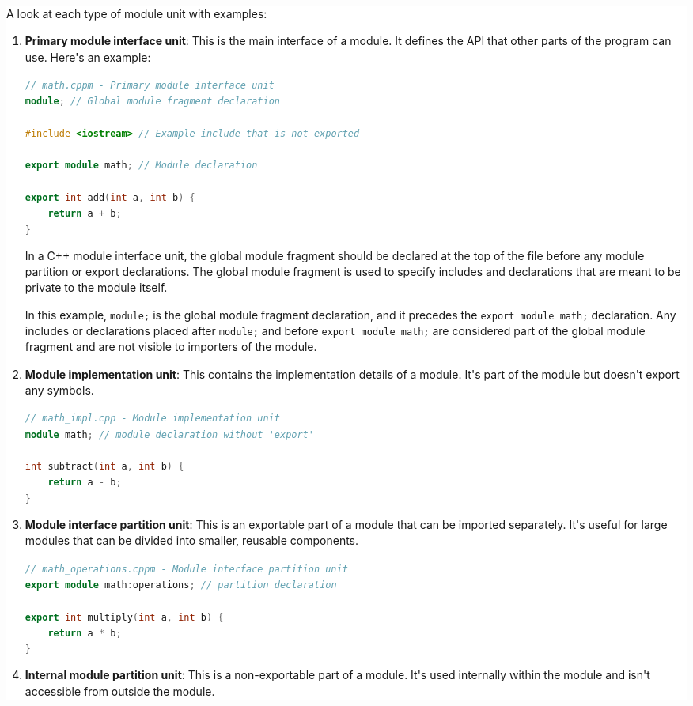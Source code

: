 A look at each type of module unit with examples:

1. **Primary module interface unit**:
    This is the main interface of a module.
    It defines the API that other parts of the program can use. Here's an example:

    ``` cpp
    // math.cppm - Primary module interface unit
    module; // Global module fragment declaration

    #include <iostream> // Example include that is not exported

    export module math; // Module declaration

    export int add(int a, int b) {
        return a + b;
    }
    ```
    In a C++ module interface unit, the global module fragment should be declared at the top of the file before any module partition or export declarations.
    The global module fragment is used to specify includes and declarations that are meant to be private to the module itself.


    In this example, `module;` is the global module fragment declaration, and it precedes the `export module math;` declaration.
    Any includes or declarations placed after `module;` and before `export module math;` are considered part of the global module fragment and are not visible to importers of the module.

2. **Module implementation unit**:
   This contains the implementation details of a module.
   It's part of the module but doesn't export any symbols.

    ```cpp
    // math_impl.cpp - Module implementation unit
    module math; // module declaration without 'export'

    int subtract(int a, int b) {
        return a - b;
    }
    ```

3. **Module interface partition unit**:
   This is an exportable part of a module that can be imported separately.
   It's useful for large modules that can be divided into smaller, reusable components.

    ```cpp
    // math_operations.cppm - Module interface partition unit
    export module math:operations; // partition declaration

    export int multiply(int a, int b) {
        return a * b;
    }
    ```

4. **Internal module partition unit**:
   This is a non-exportable part of a module.
   It's used internally within the module and isn't accessible from outside the module.
